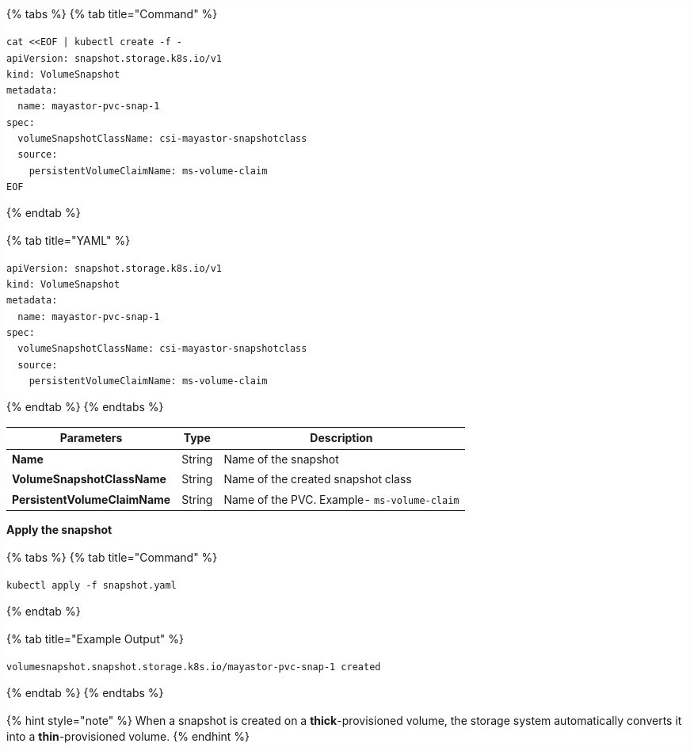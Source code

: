 {% tabs %}
{% tab title="Command" %}
```text=
cat <<EOF | kubectl create -f -
apiVersion: snapshot.storage.k8s.io/v1
kind: VolumeSnapshot
metadata:
  name: mayastor-pvc-snap-1
spec:
  volumeSnapshotClassName: csi-mayastor-snapshotclass
  source:
    persistentVolumeClaimName: ms-volume-claim   
EOF
```
{% endtab %}

{% tab title="YAML" %}
```text
apiVersion: snapshot.storage.k8s.io/v1
kind: VolumeSnapshot
metadata:
  name: mayastor-pvc-snap-1
spec:
  volumeSnapshotClassName: csi-mayastor-snapshotclass
  source:
    persistentVolumeClaimName: ms-volume-claim   
```
{% endtab %}
{% endtabs %}

| Parameters | Type | Description|
| -------- | ---- | -------- |
| **Name** | String | Name of the snapshot | 
| **VolumeSnapshotClassName** | String | Name of the created snapshot class | 
| **PersistentVolumeClaimName** | String | Name of the PVC. Example- `ms-volume-claim` | 

**Apply the snapshot**

{% tabs %}
{% tab title="Command" %}
```text
kubectl apply -f snapshot.yaml
```
{% endtab %}

{% tab title="Example Output" %}
```text
volumesnapshot.snapshot.storage.k8s.io/mayastor-pvc-snap-1 created
```
{% endtab %}
{% endtabs %}

{% hint style="note" %}
When a snapshot is created on a **thick**-provisioned volume, the storage system automatically converts it into a **thin**-provisioned volume.
{% endhint %}
